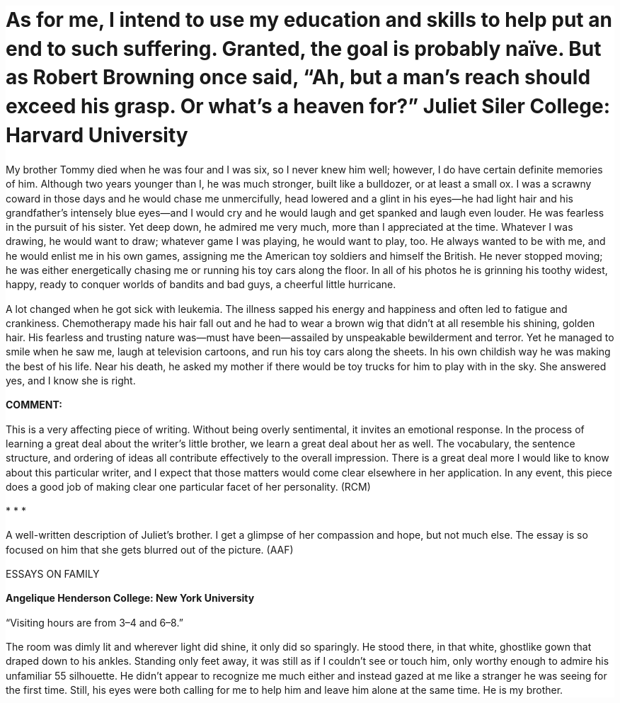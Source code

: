 <a name="228x6y2"></a>As for me, I intend to use my education and skills to help put an end to such suffering. Granted, the goal is probably naïve. But as Robert Browning once said, “Ah, but a man’s reach should exceed his grasp. Or what’s a heaven for?”
<a name="ihv636"></a>**Juliet Siler
College: Harvard University**
===================================
<a name="he7h5v"></a>My brother Tommy died when he was four and I was six, so I never knew him well; however, I do have certain definite memories of him. Although two years younger than I, he was much stronger, built like a bulldozer, or at least a small ox. I was a scrawny coward in those days and he would chase me unmercifully, head lowered and a glint in his eyes—he had light hair and his grandfather’s intensely blue eyes—and I would cry and he would laugh and get spanked and laugh even louder. He was fearless in the pursuit of his sister. Yet deep down, he admired me very much, more than I appreciated at the time. Whatever I was drawing, he would want to draw; whatever game I was playing, he would want to play, too. He always wanted to be with me, and he would enlist me in his own games, assigning me the American toy soldiers and himself the British. He never stopped moving; he was either energetically chasing me or running his toy cars along the floor. In all of his photos he is grinning his toothy widest, happy, ready to conquer worlds of bandits and bad guys, a cheerful little hurricane.

<a name="31duzto"></a>A lot changed when he got sick with leukemia. The illness sapped his energy and happiness and often led to fatigue and crankiness. Chemotherapy made his hair fall out and he had to wear a brown wig that didn’t at all resemble his shining, golden hair. His fearless and trusting nature was—must have been—assailed by unspeakable bewilderment and terror. Yet he managed to smile when he saw me, laugh at television cartoons, and run his toy cars along the sheets. In his own childish way he was making the best of his life. Near his death, he asked my mother if there would be toy trucks for him to play with in the sky. She answered yes, and I know she is right.



<a name="1gj5a1h"></a><a name="40isspa"></a>**COMMENT:**

<a name="2fo32x3"></a>This is a very affecting piece of writing. Without being overly sentimental, it invites an emotional response. In the process of learning a great deal about the writer’s little brother, we learn a great deal about her as well. The vocabulary, the sentence structure, and ordering of ideas all contribute effectively to the overall impression. There is a great deal more I would like to know about this particular writer, and I expect that those matters would come clear elsewhere in her application. In any event, this piece does a good job of making clear one particular facet of her personality. (RCM)

<a name="_utdd4w"></a>\* \* \*

<a name="3et0vsp"></a>A well-written description of Juliet’s brother. I get a glimpse of her compassion and hope, but not much else. The essay is so focused on him that she gets blurred out of the picture. (AAF)

<a name="4dxyoob"></a><a name="1tyb60i"></a><a name="32hioqz"></a>ESSAYS ON
FAMILY



<a name="2t38yw4"></a><a name="188j93x"></a><a name="1hmsyys"></a>**Angelique Henderson
College: New York University**

<a name="_3s86rrq"></a>“Visiting hours are from 3–4 and 6–8.”

<a name="27dh1zj"></a>The room was dimly lit and wherever light did shine, it only did so sparingly. He stood there, in that white, ghostlike gown that draped down to his ankles. Standing only feet away, it was still as if I couldn’t see or touch him, only worthy enough to admire his unfamiliar 55 silhouette. He didn’t appear to recognize me much either and instead gazed at me like a stranger he was seeing for the first time. Still, his eyes were both calling for me to help him and leave him alone at the same time. He is my brother.
